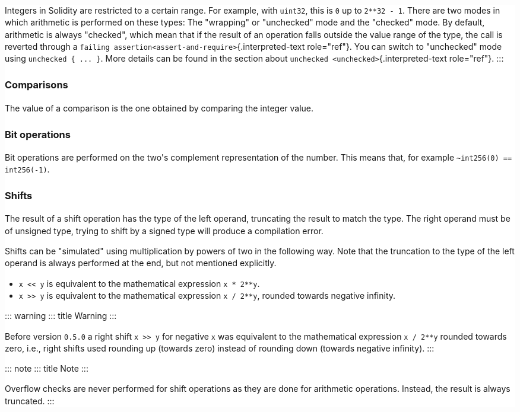 Integers in Solidity are restricted to a certain range. For example,
with `uint32`, this is `0` up to `2**32 - 1`. There are two modes in
which arithmetic is performed on these types: The \"wrapping\" or
\"unchecked\" mode and the \"checked\" mode. By default, arithmetic is
always \"checked\", which mean that if the result of an operation falls
outside the value range of the type, the call is reverted through a
`failing assertion<assert-and-require>`{.interpreted-text role="ref"}.
You can switch to \"unchecked\" mode using `unchecked { ... }`. More
details can be found in the section about
`unchecked <unchecked>`{.interpreted-text role="ref"}.
:::

### Comparisons

The value of a comparison is the one obtained by comparing the integer
value.

### Bit operations

Bit operations are performed on the two\'s complement representation of
the number. This means that, for example `~int256(0) == int256(-1)`.

### Shifts

The result of a shift operation has the type of the left operand,
truncating the result to match the type. The right operand must be of
unsigned type, trying to shift by a signed type will produce a
compilation error.

Shifts can be \"simulated\" using multiplication by powers of two in the
following way. Note that the truncation to the type of the left operand
is always performed at the end, but not mentioned explicitly.

-   `x << y` is equivalent to the mathematical expression `x * 2**y`.
-   `x >> y` is equivalent to the mathematical expression `x / 2**y`,
    rounded towards negative infinity.

::: warning
::: title
Warning
:::

Before version `0.5.0` a right shift `x >> y` for negative `x` was
equivalent to the mathematical expression `x / 2**y` rounded towards
zero, i.e., right shifts used rounding up (towards zero) instead of
rounding down (towards negative infinity).
:::

::: note
::: title
Note
:::

Overflow checks are never performed for shift operations as they are
done for arithmetic operations. Instead, the result is always truncated.
:::
